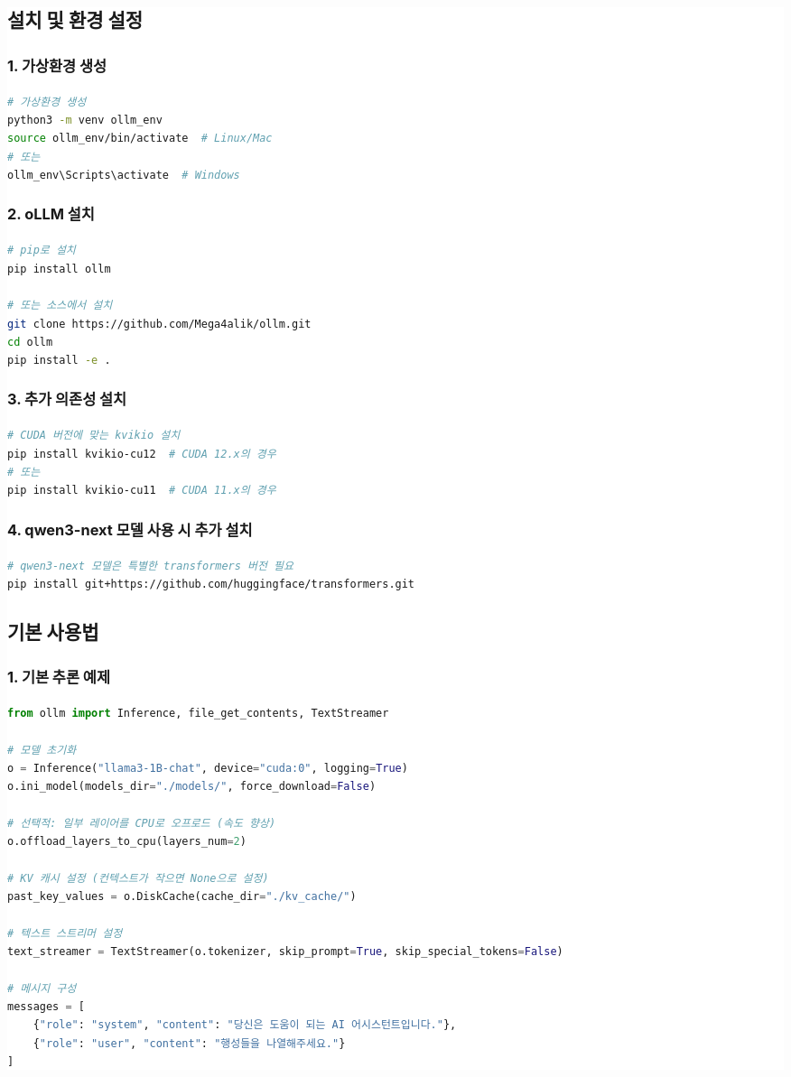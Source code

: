 ## 설치 및 환경 설정

### 1. 가상환경 생성

```bash
# 가상환경 생성
python3 -m venv ollm_env
source ollm_env/bin/activate  # Linux/Mac
# 또는
ollm_env\Scripts\activate  # Windows
```

### 2. oLLM 설치

```bash
# pip로 설치
pip install ollm

# 또는 소스에서 설치
git clone https://github.com/Mega4alik/ollm.git
cd ollm
pip install -e .
```

### 3. 추가 의존성 설치

```bash
# CUDA 버전에 맞는 kvikio 설치
pip install kvikio-cu12  # CUDA 12.x의 경우
# 또는
pip install kvikio-cu11  # CUDA 11.x의 경우
```

### 4. qwen3-next 모델 사용 시 추가 설치

```bash
# qwen3-next 모델은 특별한 transformers 버전 필요
pip install git+https://github.com/huggingface/transformers.git
```

## 기본 사용법

### 1. 기본 추론 예제

```python
from ollm import Inference, file_get_contents, TextStreamer

# 모델 초기화
o = Inference("llama3-1B-chat", device="cuda:0", logging=True)
o.ini_model(models_dir="./models/", force_download=False)

# 선택적: 일부 레이어를 CPU로 오프로드 (속도 향상)
o.offload_layers_to_cpu(layers_num=2)

# KV 캐시 설정 (컨텍스트가 작으면 None으로 설정)
past_key_values = o.DiskCache(cache_dir="./kv_cache/")

# 텍스트 스트리머 설정
text_streamer = TextStreamer(o.tokenizer, skip_prompt=True, skip_special_tokens=False)

# 메시지 구성
messages = [
    {"role": "system", "content": "당신은 도움이 되는 AI 어시스턴트입니다."},
    {"role": "user", "content": "행성들을 나열해주세요."}
]
```
